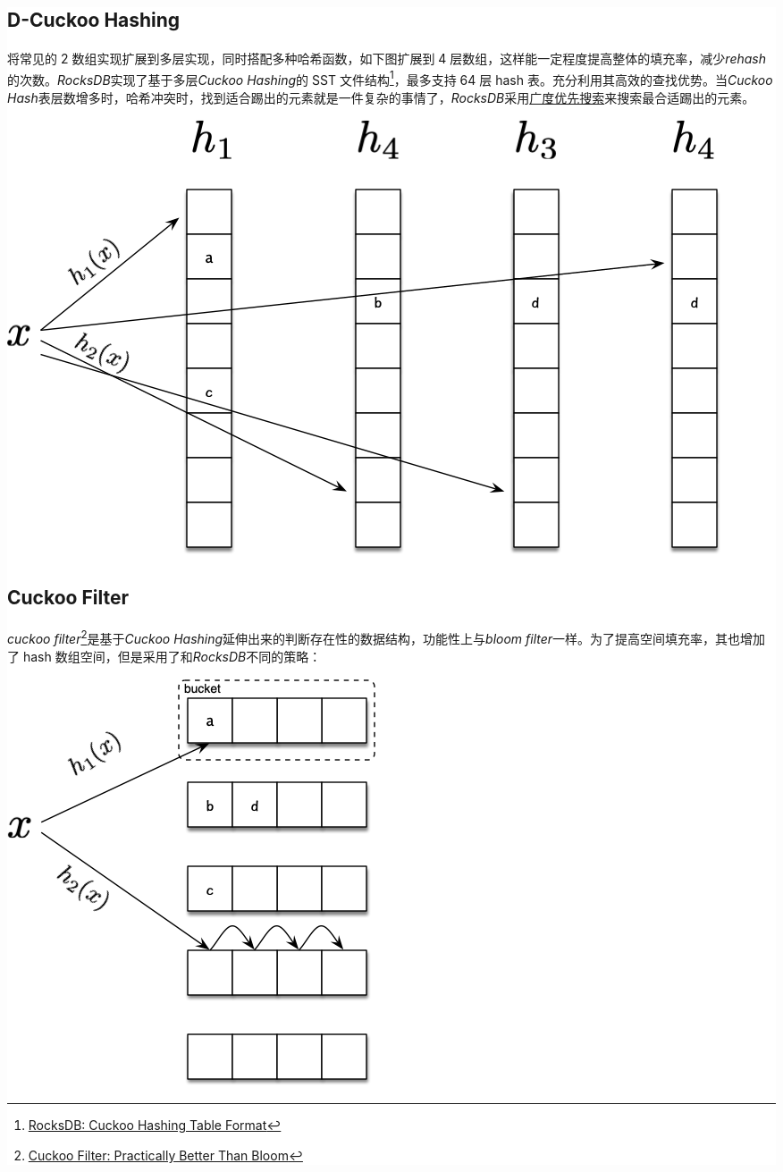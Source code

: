 ## D-Cuckoo Hashing

将常见的 2 数组实现扩展到多层实现，同时搭配多种哈希函数，如下图扩展到 4 层数组，这样能一定程度提高整体的填充率，减少*rehash*的次数。*RocksDB*实现了基于多层*Cuckoo Hashing*的 SST 文件结构[^3]，最多支持 64 层 hash 表。充分利用其高效的查找优势。当*Cuckoo Hash*表层数增多时，哈希冲突时，找到适合踢出的元素就是一件复杂的事情了，*RocksDB*采用[广度优先搜索](https://github.com/facebook/rocksdb/blob/29e24434fec91cbeae1deb6cd96319af1b308716/table/cuckoo/cuckoo_table_builder.cc#L430-L439)来搜索最合适踢出的元素。

![](/images/posts/datastructure/cuckoo-hashing-4-layers.png)

## Cuckoo Filter

_cuckoo filter_[^4]是基于*Cuckoo Hashing*延伸出来的判断存在性的数据结构，功能性上与*bloom filter*一样。为了提高空间填充率，其也增加了 hash 数组空间，但是采用了和*RocksDB*不同的策略：

![](/images/posts/datastructure/cuckoo-filter-arch.png)


[^1]: [Cuckoo Hashing for Undergraduates](/images/posts/datastructure/cuckoo-undergrad.pdf) 简介版没有太复杂的公式表达
[^2]: [Cuckoo Hashing 可视化](http://www.lkozma.net/cuckoo_hashing_visualization/)
[^3]: [RocksDB: Cuckoo Hashing Table Format](https://rocksdb.org/blog/2014/09/12/cuckoo.html)
[^4]: [Cuckoo Filter: Practically Better Than Bloom](/images/posts/datastructure/conext14_cuckoofilter.pdf)
[^5]: [MemC3: Compact and Concurrent MemCache with Dumber Caching and Smarter Hashing](/images/posts/datastructure/MemC3-Compact-and-Concurrent-MemCache-with-Dumber-Caching-and-Smarter-Hashing.pdf)